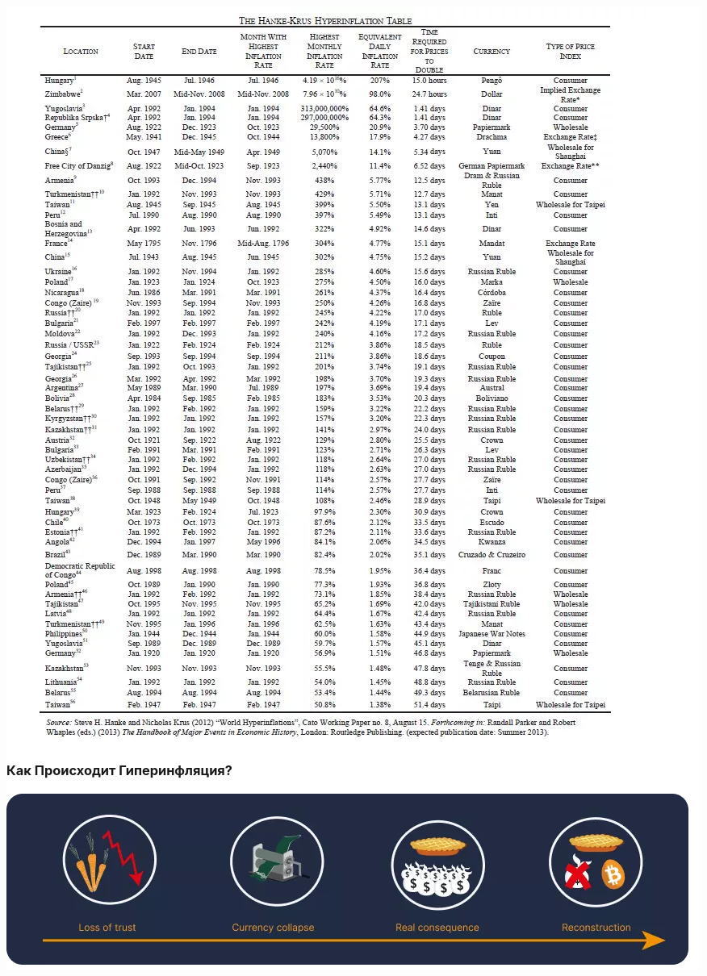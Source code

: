 ![image](assets/en/chapter3/1.webp)

### Как Происходит Гиперинфляция?

![image](assets/en/chapter3/3.webp)
